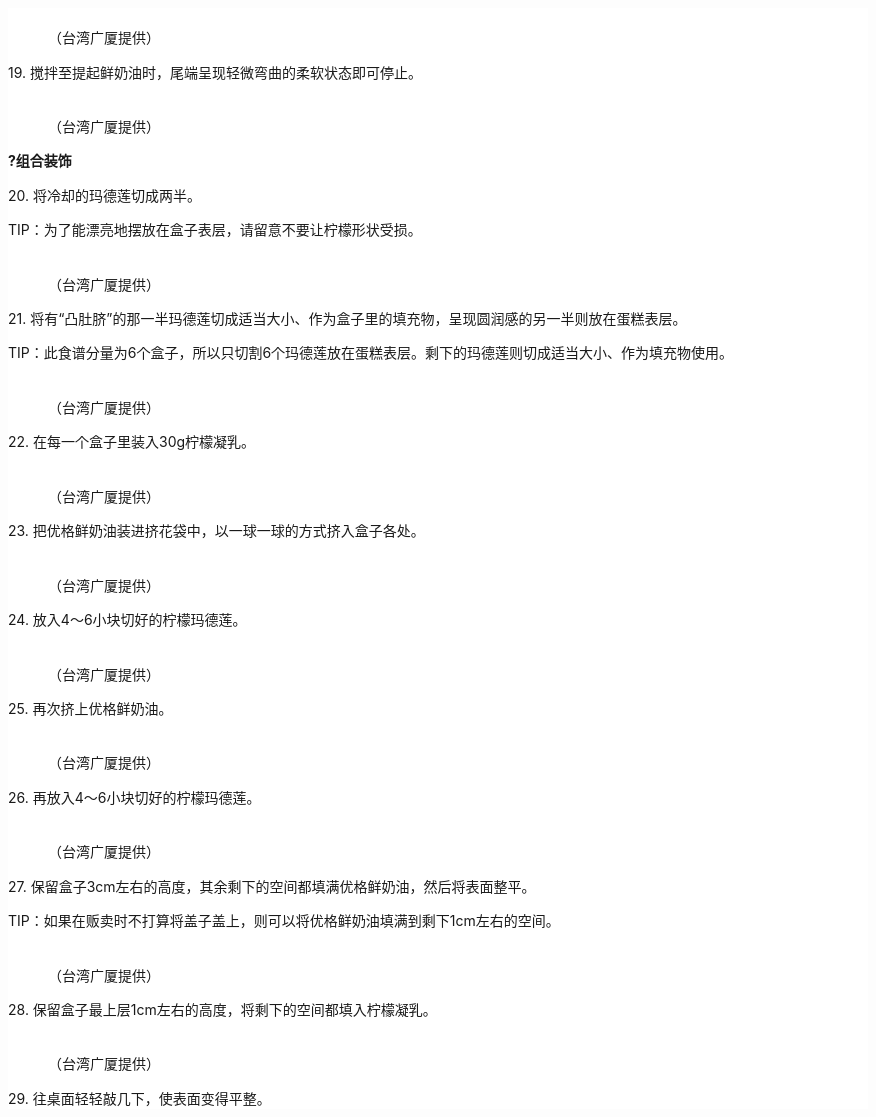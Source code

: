 <figure id="attachment_14063967" aria-describedby="caption-attachment-14063967" style="width: 300px" class="wp-caption aligncenter"><a target="_blank" href="https://i.epochtimes.com/assets/uploads/2023/08/id14063967-P.147-2-1.jpg"><img class="size-small wp-image-14063967" src="https://i.epochtimes.com/assets/uploads/2023/08/id14063967-P.147-2-1-300x261.jpg" alt="" width="300" b="261" /></a><figcaption id="caption-attachment-14063967" class="wp-caption-text">（台湾广厦提供）</figcaption></figure>
<p>19. 搅拌至提起鲜奶油时，尾端呈现轻微弯曲的柔软状态即可停止。</p>
<figure id="attachment_14063968" aria-describedby="caption-attachment-14063968" style="width: 300px" class="wp-caption aligncenter"><a target="_blank" href="https://i.epochtimes.com/assets/uploads/2023/08/id14063968-P.147-3-1.jpg"><img class="size-small wp-image-14063968" src="https://i.epochtimes.com/assets/uploads/2023/08/id14063968-P.147-3-1-300x257.jpg" alt="" width="300" b="257" /></a><figcaption id="caption-attachment-14063968" class="wp-caption-text">（台湾广厦提供）</figcaption></figure>
<p><strong>?组合装饰</strong></p>
<p>20. 将冷却的玛德莲切成两半。</p>
<p>TIP：为了能漂亮地摆放在盒子表层，请留意不要让柠檬形状受损。</p>
<figure id="attachment_14063969" aria-describedby="caption-attachment-14063969" style="width: 300px" class="wp-caption aligncenter"><a target="_blank" href="https://i.epochtimes.com/assets/uploads/2023/08/id14063969-P.147-4-1.jpg"><img class="size-small wp-image-14063969" src="https://i.epochtimes.com/assets/uploads/2023/08/id14063969-P.147-4-1-300x259.jpg" alt="" width="300" b="259" /></a><figcaption id="caption-attachment-14063969" class="wp-caption-text">（台湾广厦提供）</figcaption></figure>
<p>21. 将有“凸肚脐”的那一半玛德莲切成适当大小、作为盒子里的填充物，呈现圆润感的另一半则放在蛋糕表层。</p>
<p>TIP：此食谱分量为6个盒子，所以只切割6个玛德莲放在蛋糕表层。剩下的玛德莲则切成适当大小、作为填充物使用。</p>
<figure id="attachment_14063970" aria-describedby="caption-attachment-14063970" style="width: 300px" class="wp-caption aligncenter"><a target="_blank" href="https://i.epochtimes.com/assets/uploads/2023/08/id14063970-P.147-5-1.jpg"><img class="size-small wp-image-14063970" src="https://i.epochtimes.com/assets/uploads/2023/08/id14063970-P.147-5-1-300x258.jpg" alt="" width="300" b="258" /></a><figcaption id="caption-attachment-14063970" class="wp-caption-text">（台湾广厦提供）</figcaption></figure>
<p>22. 在每一个盒子里装入30g柠檬凝乳。</p>
<figure id="attachment_14063971" aria-describedby="caption-attachment-14063971" style="width: 300px" class="wp-caption aligncenter"><a target="_blank" href="https://i.epochtimes.com/assets/uploads/2023/08/id14063971-P.147-6-1.jpg"><img class="size-small wp-image-14063971" src="https://i.epochtimes.com/assets/uploads/2023/08/id14063971-P.147-6-1-300x257.jpg" alt="" width="300" b="257" /></a><figcaption id="caption-attachment-14063971" class="wp-caption-text">（台湾广厦提供）</figcaption></figure>
<p>23. 把优格鲜奶油装进挤花袋中，以一球一球的方式挤入盒子各处。</p>
<figure id="attachment_14063972" aria-describedby="caption-attachment-14063972" style="width: 300px" class="wp-caption aligncenter"><a target="_blank" href="https://i.epochtimes.com/assets/uploads/2023/08/id14063972-P.148-1-1.jpg"><img class="size-small wp-image-14063972" src="https://i.epochtimes.com/assets/uploads/2023/08/id14063972-P.148-1-1-300x261.jpg" alt="" width="300" b="261" /></a><figcaption id="caption-attachment-14063972" class="wp-caption-text">（台湾广厦提供）</figcaption></figure>
<p>24. 放入4～6小块切好的柠檬玛德莲。</p>
<figure id="attachment_14063973" aria-describedby="caption-attachment-14063973" style="width: 300px" class="wp-caption aligncenter"><a target="_blank" href="https://i.epochtimes.com/assets/uploads/2023/08/id14063973-P.148-2-1.jpg"><img class="size-small wp-image-14063973" src="https://i.epochtimes.com/assets/uploads/2023/08/id14063973-P.148-2-1-300x261.jpg" alt="" width="300" b="261" /></a><figcaption id="caption-attachment-14063973" class="wp-caption-text">（台湾广厦提供）</figcaption></figure>
<p>25. 再次挤上优格鲜奶油。</p>
<figure id="attachment_14063974" aria-describedby="caption-attachment-14063974" style="width: 300px" class="wp-caption aligncenter"><a target="_blank" href="https://i.epochtimes.com/assets/uploads/2023/08/id14063974-P.148-3-1.jpg"><img class="size-small wp-image-14063974" src="https://i.epochtimes.com/assets/uploads/2023/08/id14063974-P.148-3-1-300x259.jpg" alt="" width="300" b="259" /></a><figcaption id="caption-attachment-14063974" class="wp-caption-text">（台湾广厦提供）</figcaption></figure>
<p>26. 再放入4～6小块切好的柠檬玛德莲。</p>
<figure id="attachment_14063975" aria-describedby="caption-attachment-14063975" style="width: 300px" class="wp-caption aligncenter"><a target="_blank" href="https://i.epochtimes.com/assets/uploads/2023/08/id14063975-P.148-4-1.jpg"><img class="size-small wp-image-14063975" src="https://i.epochtimes.com/assets/uploads/2023/08/id14063975-P.148-4-1-300x260.jpg" alt="" width="300" b="260" /></a><figcaption id="caption-attachment-14063975" class="wp-caption-text">（台湾广厦提供）</figcaption></figure>
<p>27. 保留盒子3cm左右的高度，其余剩下的空间都填满优格鲜奶油，然后将表面整平。</p>
<p>TIP：如果在贩卖时不打算将盖子盖上，则可以将优格鲜奶油填满到剩下1cm左右的空间。</p>
<figure id="attachment_14063976" aria-describedby="caption-attachment-14063976" style="width: 300px" class="wp-caption aligncenter"><a target="_blank" href="https://i.epochtimes.com/assets/uploads/2023/08/id14063976-P.148-5-1.jpg"><img class="size-small wp-image-14063976" src="https://i.epochtimes.com/assets/uploads/2023/08/id14063976-P.148-5-1-300x259.jpg" alt="" width="300" b="259" /></a><figcaption id="caption-attachment-14063976" class="wp-caption-text">（台湾广厦提供）</figcaption></figure>
<p>28. 保留盒子最上层1cm左右的高度，将剩下的空间都填入柠檬凝乳。</p>
<figure id="attachment_14063977" aria-describedby="caption-attachment-14063977" style="width: 300px" class="wp-caption aligncenter"><a target="_blank" href="https://i.epochtimes.com/assets/uploads/2023/08/id14063977-P.148-6-1.jpg"><img class="size-small wp-image-14063977" src="https://i.epochtimes.com/assets/uploads/2023/08/id14063977-P.148-6-1-300x259.jpg" alt="" width="300" b="259" /></a><figcaption id="caption-attachment-14063977" class="wp-caption-text">（台湾广厦提供）</figcaption></figure>
<p>29. 往桌面轻轻敲几下，使表面变得平整。</p>